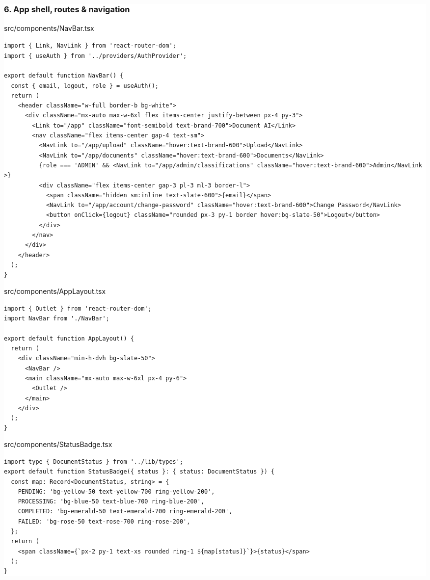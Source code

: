 
### 6. App shell, routes & navigation

src/components/NavBar.tsx
```
import { Link, NavLink } from 'react-router-dom';
import { useAuth } from '../providers/AuthProvider';

export default function NavBar() {
  const { email, logout, role } = useAuth();
  return (
    <header className="w-full border-b bg-white">
      <div className="mx-auto max-w-6xl flex items-center justify-between px-4 py-3">
        <Link to="/app" className="font-semibold text-brand-700">Document AI</Link>
        <nav className="flex items-center gap-4 text-sm">
          <NavLink to="/app/upload" className="hover:text-brand-600">Upload</NavLink>
          <NavLink to="/app/documents" className="hover:text-brand-600">Documents</NavLink>
          {role === 'ADMIN' && <NavLink to="/app/admin/classifications" className="hover:text-brand-600">Admin</NavLink>}
          <div className="flex items-center gap-3 pl-3 ml-3 border-l">
            <span className="hidden sm:inline text-slate-600">{email}</span>
            <NavLink to="/app/account/change-password" className="hover:text-brand-600">Change Password</NavLink>
            <button onClick={logout} className="rounded px-3 py-1 border hover:bg-slate-50">Logout</button>
          </div>
        </nav>
      </div>
    </header>
  );
}
```

src/components/AppLayout.tsx
```
import { Outlet } from 'react-router-dom';
import NavBar from './NavBar';

export default function AppLayout() {
  return (
    <div className="min-h-dvh bg-slate-50">
      <NavBar />
      <main className="mx-auto max-w-6xl px-4 py-6">
        <Outlet />
      </main>
    </div>
  );
}
```

src/components/StatusBadge.tsx
```
import type { DocumentStatus } from '../lib/types';
export default function StatusBadge({ status }: { status: DocumentStatus }) {
  const map: Record<DocumentStatus, string> = {
    PENDING: 'bg-yellow-50 text-yellow-700 ring-yellow-200',
    PROCESSING: 'bg-blue-50 text-blue-700 ring-blue-200',
    COMPLETED: 'bg-emerald-50 text-emerald-700 ring-emerald-200',
    FAILED: 'bg-rose-50 text-rose-700 ring-rose-200',
  };
  return (
    <span className={`px-2 py-1 text-xs rounded ring-1 ${map[status]}`}>{status}</span>
  );
}
```

